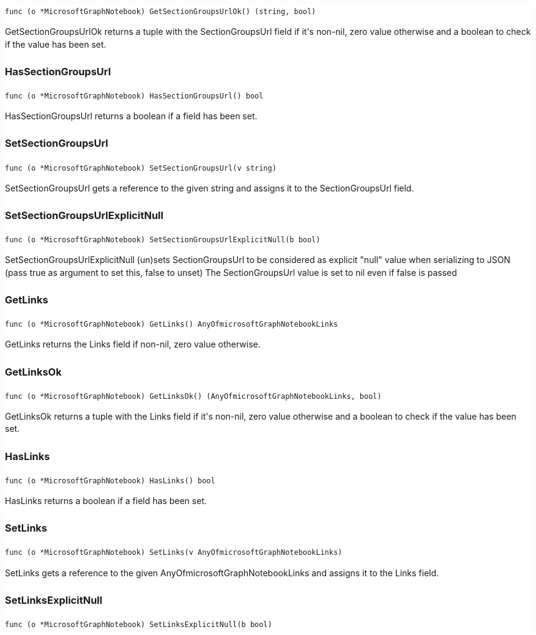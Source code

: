 `func (o *MicrosoftGraphNotebook) GetSectionGroupsUrlOk() (string, bool)`

GetSectionGroupsUrlOk returns a tuple with the SectionGroupsUrl field if it's non-nil, zero value otherwise
and a boolean to check if the value has been set.

### HasSectionGroupsUrl

`func (o *MicrosoftGraphNotebook) HasSectionGroupsUrl() bool`

HasSectionGroupsUrl returns a boolean if a field has been set.

### SetSectionGroupsUrl

`func (o *MicrosoftGraphNotebook) SetSectionGroupsUrl(v string)`

SetSectionGroupsUrl gets a reference to the given string and assigns it to the SectionGroupsUrl field.

### SetSectionGroupsUrlExplicitNull

`func (o *MicrosoftGraphNotebook) SetSectionGroupsUrlExplicitNull(b bool)`

SetSectionGroupsUrlExplicitNull (un)sets SectionGroupsUrl to be considered as explicit "null" value
when serializing to JSON (pass true as argument to set this, false to unset)
The SectionGroupsUrl value is set to nil even if false is passed
### GetLinks

`func (o *MicrosoftGraphNotebook) GetLinks() AnyOfmicrosoftGraphNotebookLinks`

GetLinks returns the Links field if non-nil, zero value otherwise.

### GetLinksOk

`func (o *MicrosoftGraphNotebook) GetLinksOk() (AnyOfmicrosoftGraphNotebookLinks, bool)`

GetLinksOk returns a tuple with the Links field if it's non-nil, zero value otherwise
and a boolean to check if the value has been set.

### HasLinks

`func (o *MicrosoftGraphNotebook) HasLinks() bool`

HasLinks returns a boolean if a field has been set.

### SetLinks

`func (o *MicrosoftGraphNotebook) SetLinks(v AnyOfmicrosoftGraphNotebookLinks)`

SetLinks gets a reference to the given AnyOfmicrosoftGraphNotebookLinks and assigns it to the Links field.

### SetLinksExplicitNull

`func (o *MicrosoftGraphNotebook) SetLinksExplicitNull(b bool)`
